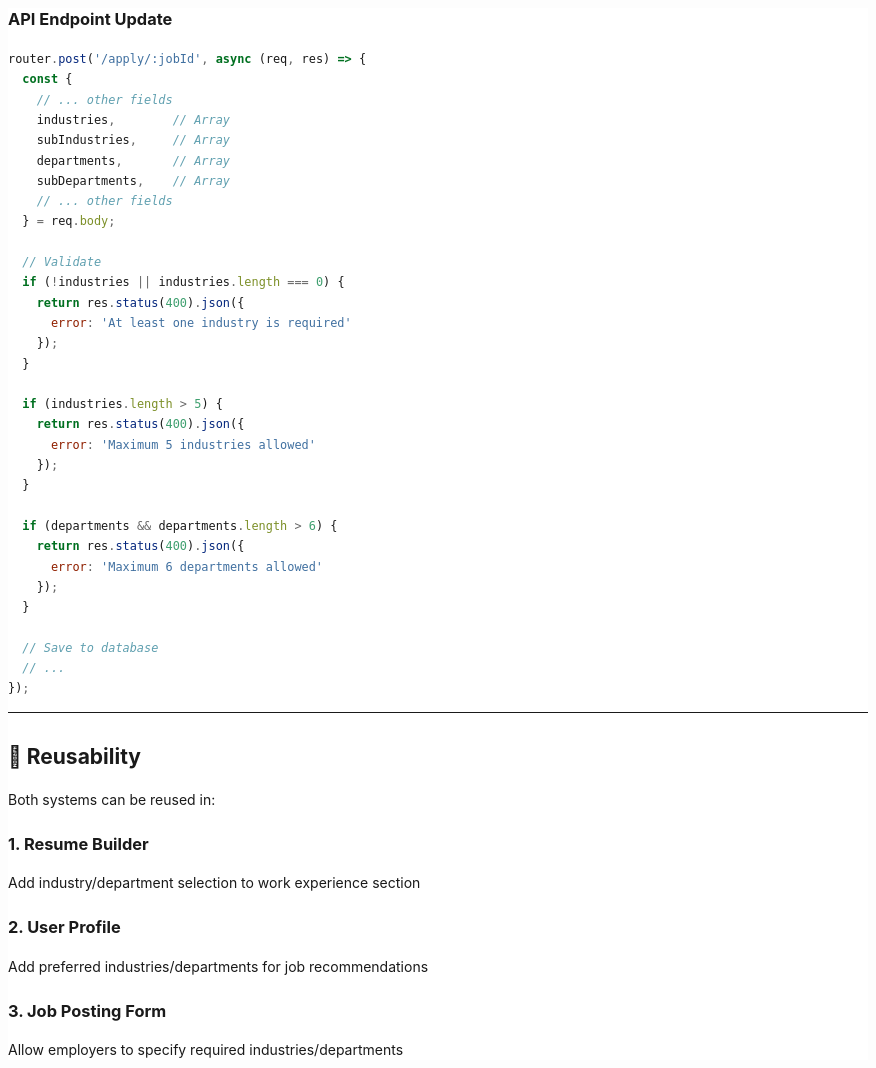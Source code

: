 ### API Endpoint Update
```javascript
router.post('/apply/:jobId', async (req, res) => {
  const {
    // ... other fields
    industries,        // Array
    subIndustries,     // Array
    departments,       // Array
    subDepartments,    // Array
    // ... other fields
  } = req.body;
  
  // Validate
  if (!industries || industries.length === 0) {
    return res.status(400).json({ 
      error: 'At least one industry is required' 
    });
  }
  
  if (industries.length > 5) {
    return res.status(400).json({ 
      error: 'Maximum 5 industries allowed' 
    });
  }
  
  if (departments && departments.length > 6) {
    return res.status(400).json({ 
      error: 'Maximum 6 departments allowed' 
    });
  }
  
  // Save to database
  // ...
});
```

---

## 🚀 Reusability

Both systems can be reused in:

### 1. Resume Builder
Add industry/department selection to work experience section

### 2. User Profile
Add preferred industries/departments for job recommendations

### 3. Job Posting Form
Allow employers to specify required industries/departments
